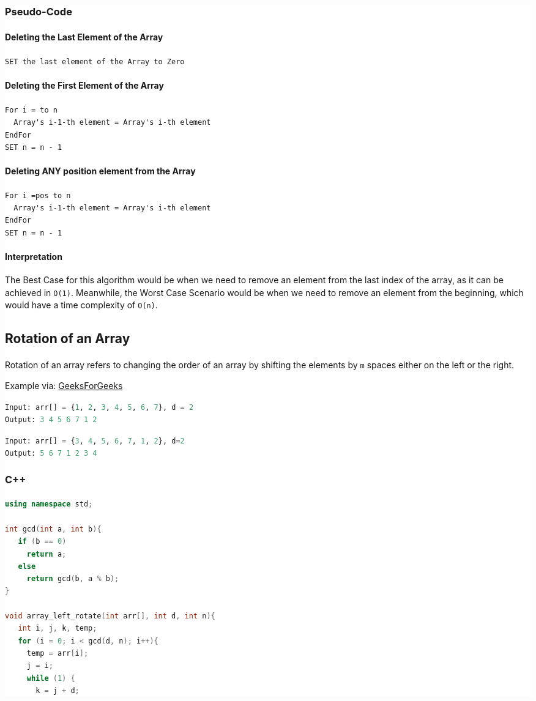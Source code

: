 ### Pseudo-Code

#### Deleting the Last Element of the Array

```md
SET the last element of the Array to Zero
```

#### Deleting the First Element of the Array

```md
For i = to n
  Array's i-1-th element = Array's i-th element
EndFor
SET n = n - 1
```

#### Deleting ANY position element from the Array

```md
For i =pos to n
  Array's i-1-th element = Array's i-th element
EndFor
SET n = n - 1
```

#### Interpretation

The Best Case for this algorithm would be when we need to remove an element from the last index of the array, as it can be achieved in `O(1)`. Meanwhile, the Worst Case Scenario would be when we need to remove an element from the beginning, which would have a time complexity of `O(n)`.

## Rotation of an Array

Rotation of an array refers to changing the order of an array by shifting the elements by `m` spaces either on the left or the right.

Example via: [GeeksForGeeks](https://www.geeksforgeeks.org/array-rotation/)

```python
Input: arr[] = {1, 2, 3, 4, 5, 6, 7}, d = 2
Output: 3 4 5 6 7 1 2
```

```python
Input: arr[] = {3, 4, 5, 6, 7, 1, 2}, d=2
Output: 5 6 7 1 2 3 4
```

### C++

```cpp
using namespace std;

int gcd(int a, int b){
   if (b == 0)
     return a;
   else
     return gcd(b, a % b);
}

void array_left_rotate(int arr[], int d, int n){
   int i, j, k, temp;
   for (i = 0; i < gcd(d, n); i++){
     temp = arr[i];
     j = i;
     while (1) {
       k = j + d;
```